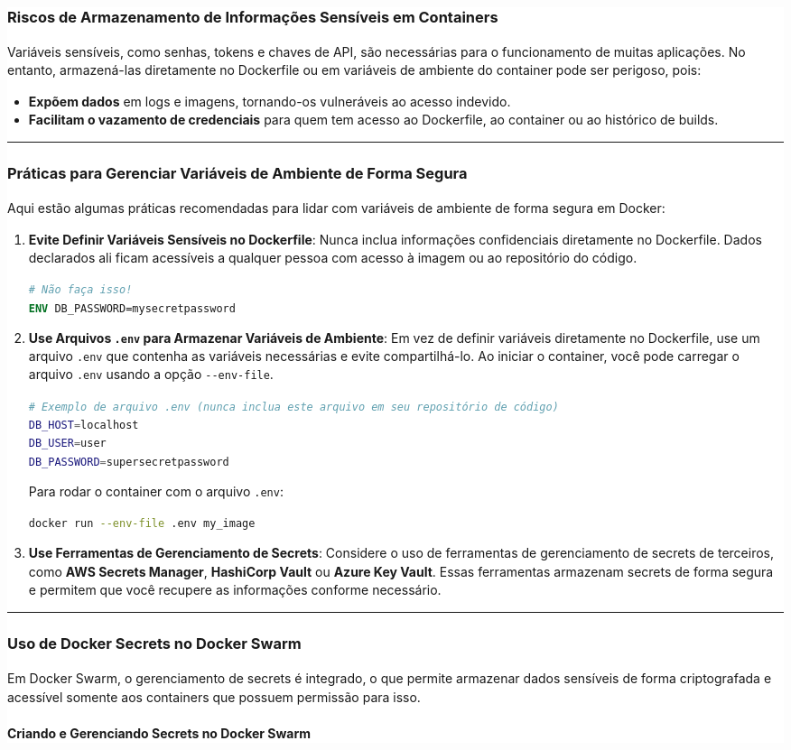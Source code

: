 ### **Riscos de Armazenamento de Informações Sensíveis em Containers**

Variáveis sensíveis, como senhas, tokens e chaves de API, são necessárias para o funcionamento de muitas aplicações. No entanto, armazená-las diretamente no Dockerfile ou em variáveis de ambiente do container pode ser perigoso, pois:
- **Expõem dados** em logs e imagens, tornando-os vulneráveis ao acesso indevido.
- **Facilitam o vazamento de credenciais** para quem tem acesso ao Dockerfile, ao container ou ao histórico de builds.

---

### **Práticas para Gerenciar Variáveis de Ambiente de Forma Segura**

Aqui estão algumas práticas recomendadas para lidar com variáveis de ambiente de forma segura em Docker:

1. **Evite Definir Variáveis Sensíveis no Dockerfile**: Nunca inclua informações confidenciais diretamente no Dockerfile. Dados declarados ali ficam acessíveis a qualquer pessoa com acesso à imagem ou ao repositório do código.

   ```Dockerfile
   # Não faça isso!
   ENV DB_PASSWORD=mysecretpassword
   ```

2. **Use Arquivos `.env` para Armazenar Variáveis de Ambiente**: Em vez de definir variáveis diretamente no Dockerfile, use um arquivo `.env` que contenha as variáveis necessárias e evite compartilhá-lo. Ao iniciar o container, você pode carregar o arquivo `.env` usando a opção `--env-file`.

   ```bash
   # Exemplo de arquivo .env (nunca inclua este arquivo em seu repositório de código)
   DB_HOST=localhost
   DB_USER=user
   DB_PASSWORD=supersecretpassword
   ```

   Para rodar o container com o arquivo `.env`:
   ```bash
   docker run --env-file .env my_image
   ```

3. **Use Ferramentas de Gerenciamento de Secrets**: Considere o uso de ferramentas de gerenciamento de secrets de terceiros, como **AWS Secrets Manager**, **HashiCorp Vault** ou **Azure Key Vault**. Essas ferramentas armazenam secrets de forma segura e permitem que você recupere as informações conforme necessário.

---

### **Uso de Docker Secrets no Docker Swarm**

Em Docker Swarm, o gerenciamento de secrets é integrado, o que permite armazenar dados sensíveis de forma criptografada e acessível somente aos containers que possuem permissão para isso.

#### **Criando e Gerenciando Secrets no Docker Swarm**
